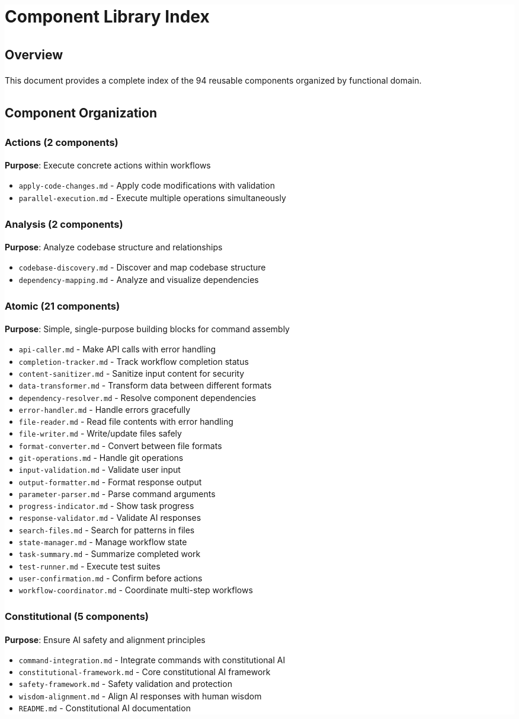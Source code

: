 # Component Library Index

## Overview
This document provides a complete index of the 94 reusable components organized by functional domain.

## Component Organization

### Actions (2 components)
**Purpose**: Execute concrete actions within workflows
- `apply-code-changes.md` - Apply code modifications with validation
- `parallel-execution.md` - Execute multiple operations simultaneously

### Analysis (2 components)  
**Purpose**: Analyze codebase structure and relationships
- `codebase-discovery.md` - Discover and map codebase structure
- `dependency-mapping.md` - Analyze and visualize dependencies

### Atomic (21 components)
**Purpose**: Simple, single-purpose building blocks for command assembly
- `api-caller.md` - Make API calls with error handling
- `completion-tracker.md` - Track workflow completion status
- `content-sanitizer.md` - Sanitize input content for security
- `data-transformer.md` - Transform data between different formats
- `dependency-resolver.md` - Resolve component dependencies
- `error-handler.md` - Handle errors gracefully
- `file-reader.md` - Read file contents with error handling
- `file-writer.md` - Write/update files safely
- `format-converter.md` - Convert between file formats
- `git-operations.md` - Handle git operations
- `input-validation.md` - Validate user input
- `output-formatter.md` - Format response output
- `parameter-parser.md` - Parse command arguments
- `progress-indicator.md` - Show task progress
- `response-validator.md` - Validate AI responses
- `search-files.md` - Search for patterns in files
- `state-manager.md` - Manage workflow state
- `task-summary.md` - Summarize completed work
- `test-runner.md` - Execute test suites
- `user-confirmation.md` - Confirm before actions
- `workflow-coordinator.md` - Coordinate multi-step workflows

### Constitutional (5 components)
**Purpose**: Ensure AI safety and alignment principles
- `command-integration.md` - Integrate commands with constitutional AI
- `constitutional-framework.md` - Core constitutional AI framework
- `safety-framework.md` - Safety validation and protection
- `wisdom-alignment.md` - Align AI responses with human wisdom
- `README.md` - Constitutional AI documentation
